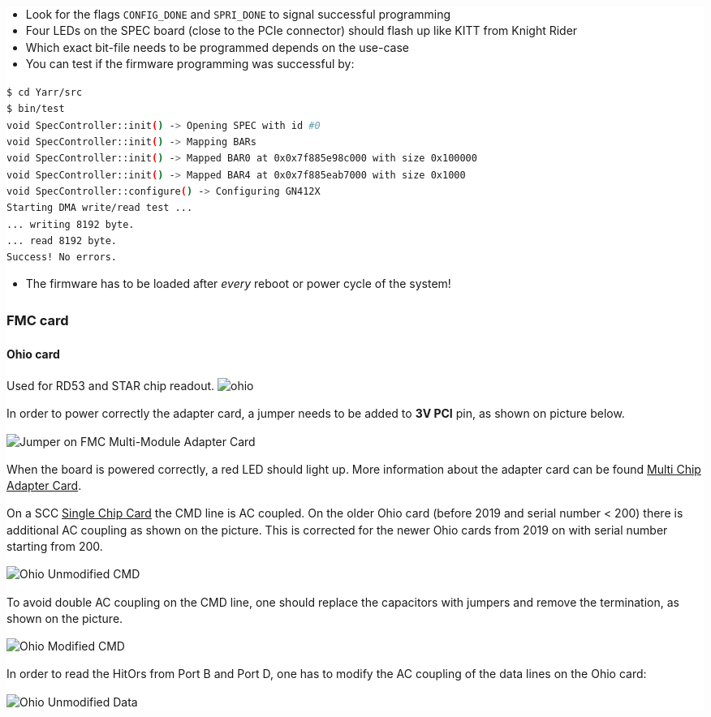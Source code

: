- Look for the flags ``CONFIG_DONE`` and ``SPRI_DONE`` to signal successful programming
- Four LEDs on the SPEC board (close to the PCIe connector) should flash up like KITT from Knight Rider
- Which exact bit-file needs to be programmed depends on the use-case
- You can test if the firmware programming was successful by:
```bash
$ cd Yarr/src
$ bin/test
void SpecController::init() -> Opening SPEC with id #0
void SpecController::init() -> Mapping BARs
void SpecController::init() -> Mapped BAR0 at 0x0x7f885e98c000 with size 0x100000
void SpecController::init() -> Mapped BAR4 at 0x0x7f885eab7000 with size 0x1000
void SpecController::configure() -> Configuring GN412X
Starting DMA write/read test ...
... writing 8192 byte.
... read 8192 byte.
Success! No errors.
```
- The firmware has to be loaded after *every* reboot or power cycle of the system!



### FMC card

#### Ohio card

Used for RD53 and STAR chip readout.
![ohio](images/ohio_card.jpg)

In order to power correctly the adapter card, a jumper needs to be added to **3V PCI** pin, as shown on picture below.

![Jumper on FMC Multi-Module Adapter Card ](images/Ohio_jumper.png)

When the board is powered correctly, a red LED should light up. More information about the adapter card can be found [Multi Chip Adapter Card](https://twiki.cern.ch/twiki/bin/viewauth/RD53/RD53ATesting#Multi_Chip_FMC).

On a SCC [Single Chip Card](https://twiki.cern.ch/twiki/bin/viewauth/RD53/RD53ATesting#RD53A_Single_Chip_Card_SCC) the CMD line is AC coupled. On the older Ohio card (before 2019 and serial number < 200) there is additional AC coupling as shown on the picture. This is corrected for the newer Ohio cards from 2019 on with serial number starting from 200.

![Ohio Unmodified CMD ](images/OhioUnmodified_Cmd.png)

To avoid double AC coupling on the CMD line, one should replace the capacitors with jumpers and remove the termination, as shown on the picture.

![Ohio Modified CMD ](images/OhioModified_Cmd.png)

In order to read the HitOrs from Port B and Port D, one has to modify the AC coupling of the data lines on the Ohio card:

![Ohio Unmodified Data ](images/OhioUnmodified_Data.png)
